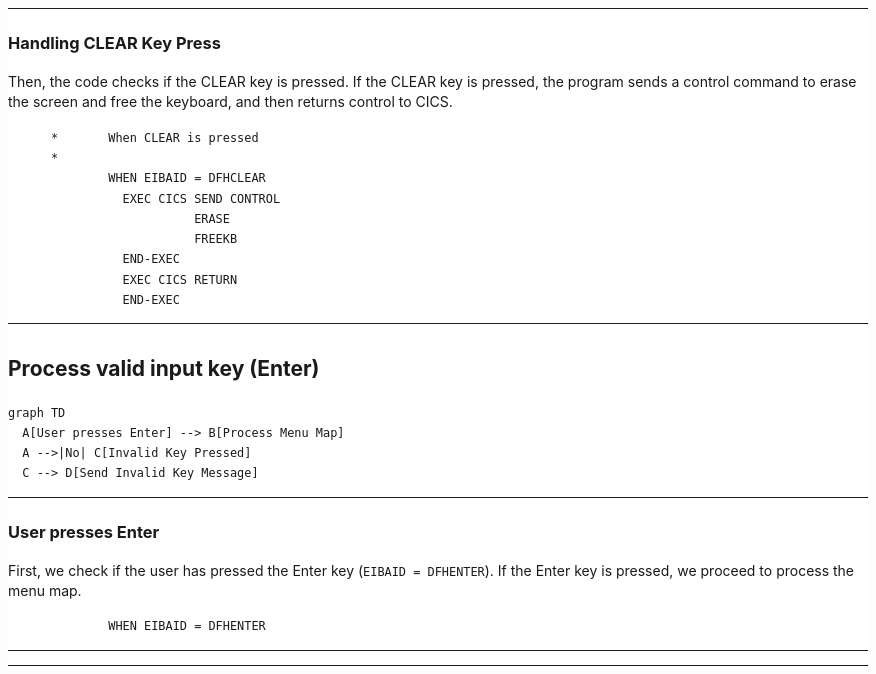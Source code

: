 
</SwmSnippet>

<SwmSnippet path="/src/base/cobol_src/BNKMENU.cbl" line="139">

---

### Handling CLEAR Key Press

Then, the code checks if the CLEAR key is pressed. If the CLEAR key is pressed, the program sends a control command to erase the screen and free the keyboard, and then returns control to CICS.

```cobol
      *       When CLEAR is pressed
      *
              WHEN EIBAID = DFHCLEAR
                EXEC CICS SEND CONTROL
                          ERASE
                          FREEKB
                END-EXEC
                EXEC CICS RETURN
                END-EXEC
```

---

</SwmSnippet>

## Process valid input key (Enter)

```mermaid
graph TD
  A[User presses Enter] --> B[Process Menu Map]
  A -->|No| C[Invalid Key Pressed]
  C --> D[Send Invalid Key Message]
```

<SwmSnippet path="/src/base/cobol_src/BNKMENU.cbl" line="152">

---

### User presses Enter

First, we check if the user has pressed the Enter key (<SwmToken path="src/base/cobol_src/BNKMENU.cbl" pos="152:3:7" line-data="              WHEN EIBAID = DFHENTER">`EIBAID = DFHENTER`</SwmToken>). If the Enter key is pressed, we proceed to process the menu map.

```cobol
              WHEN EIBAID = DFHENTER
```

---

</SwmSnippet>

<SwmSnippet path="/src/base/cobol_src/BNKMENU.cbl" line="153">

---

